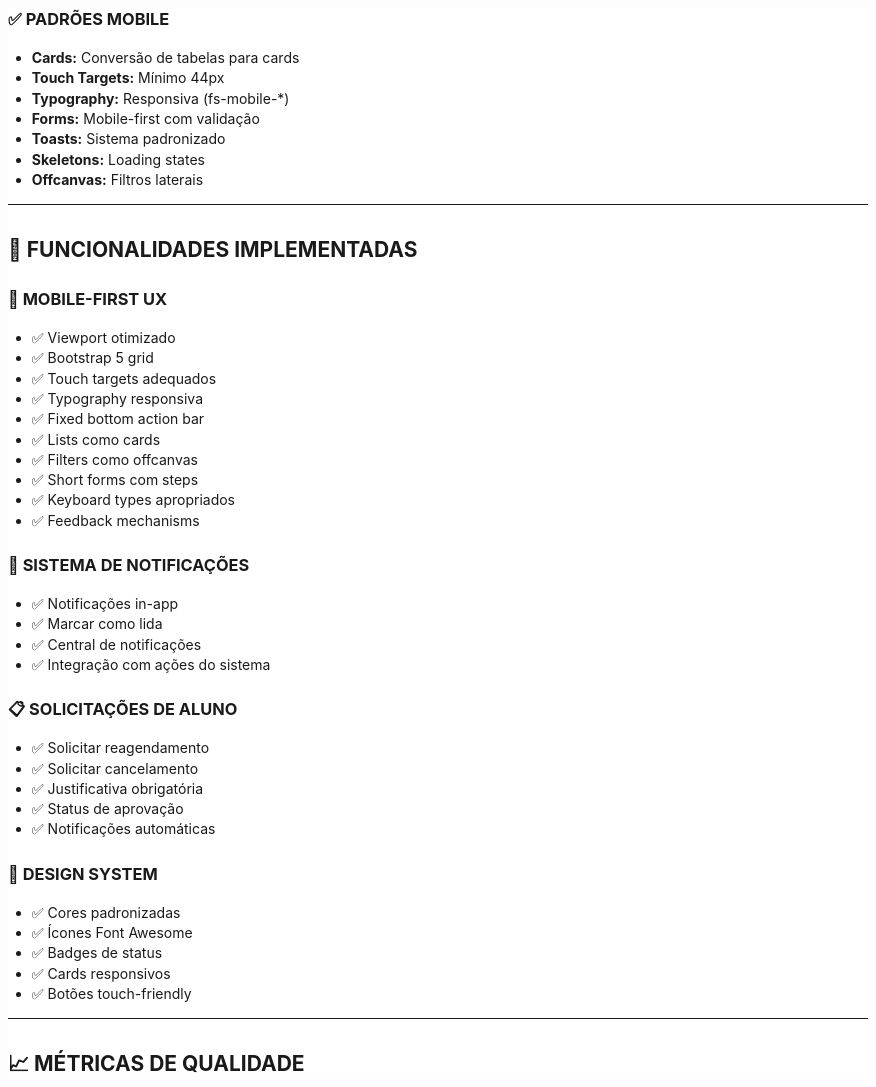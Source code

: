 ### ✅ **PADRÕES MOBILE**
- **Cards:** Conversão de tabelas para cards
- **Touch Targets:** Mínimo 44px
- **Typography:** Responsiva (fs-mobile-*)
- **Forms:** Mobile-first com validação
- **Toasts:** Sistema padronizado
- **Skeletons:** Loading states
- **Offcanvas:** Filtros laterais

---

## 🚀 FUNCIONALIDADES IMPLEMENTADAS

### 📱 **MOBILE-FIRST UX**
- ✅ Viewport otimizado
- ✅ Bootstrap 5 grid
- ✅ Touch targets adequados
- ✅ Typography responsiva
- ✅ Fixed bottom action bar
- ✅ Lists como cards
- ✅ Filters como offcanvas
- ✅ Short forms com steps
- ✅ Keyboard types apropriados
- ✅ Feedback mechanisms

### 🔔 **SISTEMA DE NOTIFICAÇÕES**
- ✅ Notificações in-app
- ✅ Marcar como lida
- ✅ Central de notificações
- ✅ Integração com ações do sistema

### 📋 **SOLICITAÇÕES DE ALUNO**
- ✅ Solicitar reagendamento
- ✅ Solicitar cancelamento
- ✅ Justificativa obrigatória
- ✅ Status de aprovação
- ✅ Notificações automáticas

### 🎨 **DESIGN SYSTEM**
- ✅ Cores padronizadas
- ✅ Ícones Font Awesome
- ✅ Badges de status
- ✅ Cards responsivos
- ✅ Botões touch-friendly

---

## 📈 MÉTRICAS DE QUALIDADE
